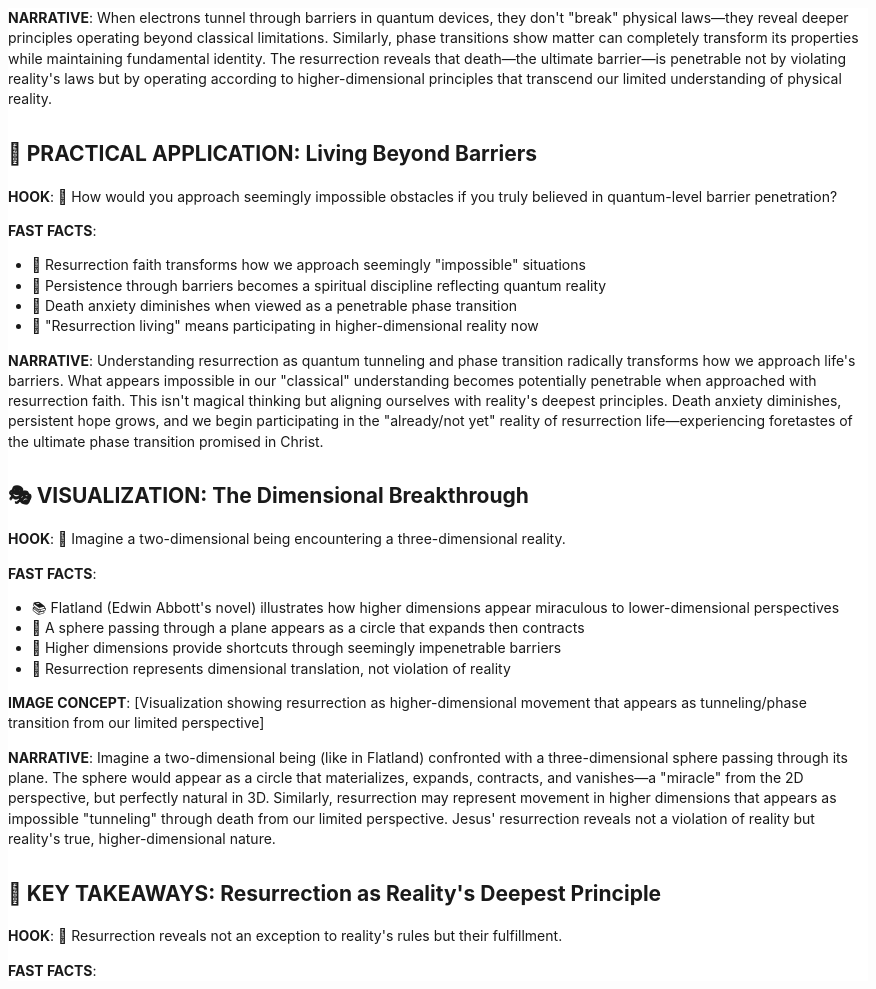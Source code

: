 **NARRATIVE**: When electrons tunnel through barriers in quantum devices, they don't "break" physical laws—they reveal deeper principles operating beyond classical limitations. Similarly, phase transitions show matter can completely transform its properties while maintaining fundamental identity. The resurrection reveals that death—the ultimate barrier—is penetrable not by violating reality's laws but by operating according to higher-dimensional principles that transcend our limited understanding of physical reality.   
   
## 🌿 PRACTICAL APPLICATION: Living Beyond Barriers   
   
**HOOK**: 🚀 How would you approach seemingly impossible obstacles if you truly believed in quantum-level barrier penetration?   
   
**FAST FACTS**:   
   
- 🧭 Resurrection faith transforms how we approach seemingly "impossible" situations   
- 💪 Persistence through barriers becomes a spiritual discipline reflecting quantum reality   
- 🔮 Death anxiety diminishes when viewed as a penetrable phase transition   
- 🌱 "Resurrection living" means participating in higher-dimensional reality now   
   
**NARRATIVE**: Understanding resurrection as quantum tunneling and phase transition radically transforms how we approach life's barriers. What appears impossible in our "classical" understanding becomes potentially penetrable when approached with resurrection faith. This isn't magical thinking but aligning ourselves with reality's deepest principles. Death anxiety diminishes, persistent hope grows, and we begin participating in the "already/not yet" reality of resurrection life—experiencing foretastes of the ultimate phase transition promised in Christ.   
   
## 🎭 VISUALIZATION: The Dimensional Breakthrough   
   
**HOOK**: 🌌 Imagine a two-dimensional being encountering a three-dimensional reality.   
   
**FAST FACTS**:   
   
- 📚 Flatland (Edwin Abbott's novel) illustrates how higher dimensions appear miraculous to lower-dimensional perspectives   
- 🔄 A sphere passing through a plane appears as a circle that expands then contracts   
- 🚪 Higher dimensions provide shortcuts through seemingly impenetrable barriers   
- 🧩 Resurrection represents dimensional translation, not violation of reality   
   
**IMAGE CONCEPT**: [Visualization showing resurrection as higher-dimensional movement that appears as tunneling/phase transition from our limited perspective]   
   
**NARRATIVE**: Imagine a two-dimensional being (like in Flatland) confronted with a three-dimensional sphere passing through its plane. The sphere would appear as a circle that materializes, expands, contracts, and vanishes—a "miracle" from the 2D perspective, but perfectly natural in 3D. Similarly, resurrection may represent movement in higher dimensions that appears as impossible "tunneling" through death from our limited perspective. Jesus' resurrection reveals not a violation of reality but reality's true, higher-dimensional nature.   
   
## 📌 KEY TAKEAWAYS: Resurrection as Reality's Deepest Principle   
   
**HOOK**: 👑 Resurrection reveals not an exception to reality's rules but their fulfillment.   
   
**FAST FACTS**:   
   